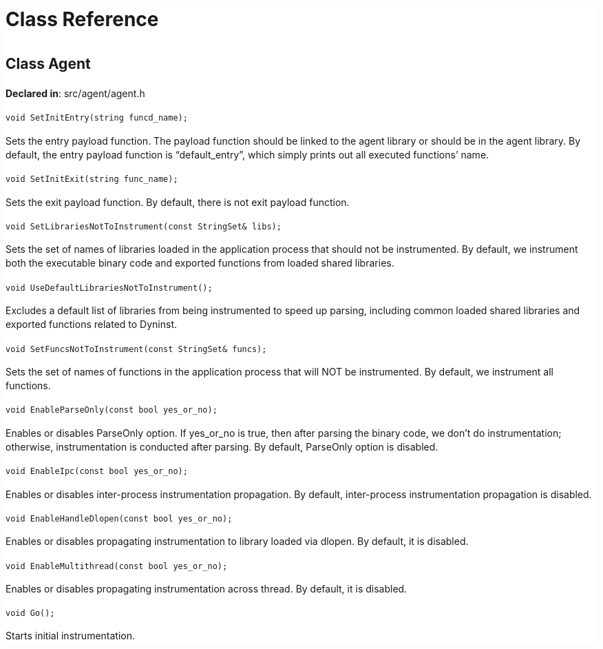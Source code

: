 Class Reference
===============

Class Agent
-----------

**Declared in**: src/agent/agent.h

`void SetInitEntry(string funcd_name);`

Sets the entry payload function. The payload function should be linked
to the agent library or should be in the agent library. By default, the
entry payload function is “default\_entry”, which simply prints out all
executed functions’ name.

`void SetInitExit(string func_name);`

Sets the exit payload function. By default, there is not exit payload
function.

`void SetLibrariesNotToInstrument(const StringSet& libs);`

Sets the set of names of libraries loaded in the application process
that should not be instrumented. By default, we instrument both the executable
binary code and exported functions from loaded shared libraries.

`void UseDefaultLibrariesNotToInstrument();`

Excludes a default list of libraries from being instrumented to speed up parsing, including common loaded shared libraries and exported functions related to Dyninst.

`void SetFuncsNotToInstrument(const StringSet& funcs);`

Sets the set of names of functions in the application process that will
NOT be instrumented. By default, we instrument all functions.

`void EnableParseOnly(const bool yes_or_no);`

Enables or disables ParseOnly option. If yes\_or\_no is true, then after
parsing the binary code, we don’t do instrumentation; otherwise,
instrumentation is conducted after parsing. By default, ParseOnly option
is disabled.

`void EnableIpc(const bool yes_or_no);`

Enables or disables inter-process instrumentation propagation. By
default, inter-process instrumentation propagation is disabled.

`void EnableHandleDlopen(const bool yes_or_no);`

Enables or disables propagating instrumentation to library loaded via
dlopen. By default, it is disabled.

`void EnableMultithread(const bool yes_or_no);`

Enables or disables propagating instrumentation across thread. By
default, it is disabled.

`void Go();`

Starts initial instrumentation.

